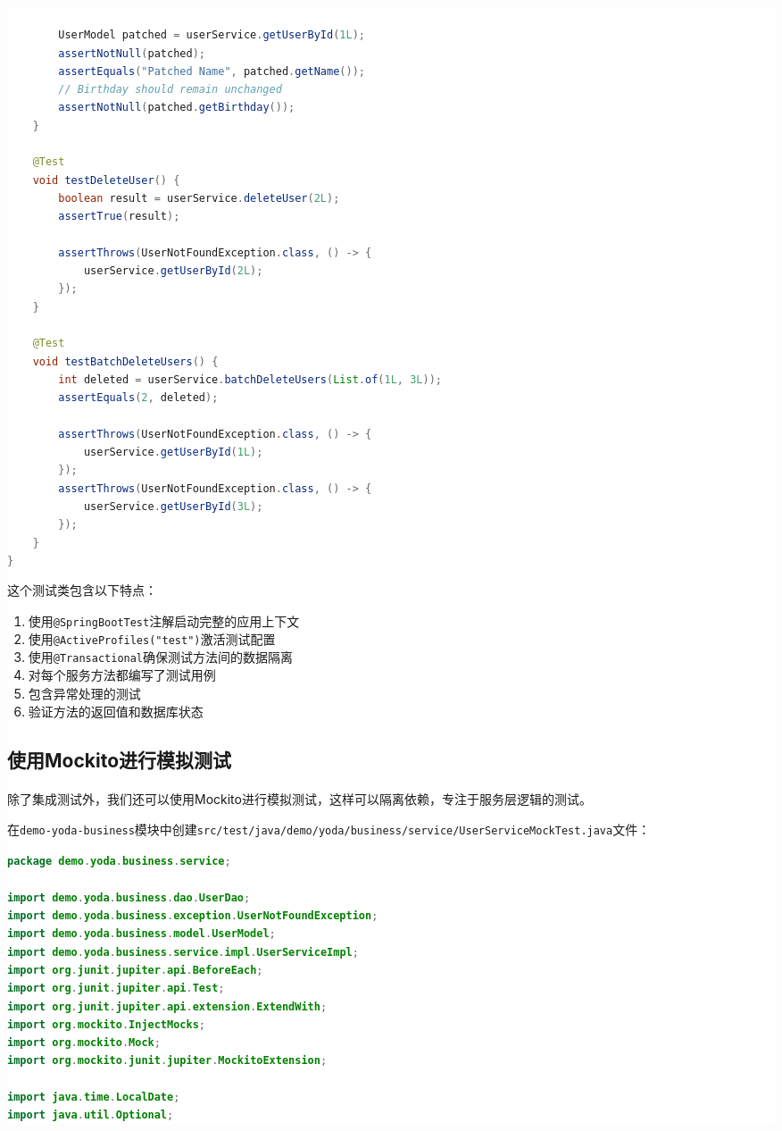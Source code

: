 ```java
        
        UserModel patched = userService.getUserById(1L);
        assertNotNull(patched);
        assertEquals("Patched Name", patched.getName());
        // Birthday should remain unchanged
        assertNotNull(patched.getBirthday());
    }
    
    @Test
    void testDeleteUser() {
        boolean result = userService.deleteUser(2L);
        assertTrue(result);
        
        assertThrows(UserNotFoundException.class, () -> {
            userService.getUserById(2L);
        });
    }
    
    @Test
    void testBatchDeleteUsers() {
        int deleted = userService.batchDeleteUsers(List.of(1L, 3L));
        assertEquals(2, deleted);
        
        assertThrows(UserNotFoundException.class, () -> {
            userService.getUserById(1L);
        });
        assertThrows(UserNotFoundException.class, () -> {
            userService.getUserById(3L);
        });
    }
}
```

这个测试类包含以下特点：

1. 使用`@SpringBootTest`注解启动完整的应用上下文
2. 使用`@ActiveProfiles("test")`激活测试配置
3. 使用`@Transactional`确保测试方法间的数据隔离
4. 对每个服务方法都编写了测试用例
5. 包含异常处理的测试
6. 验证方法的返回值和数据库状态

## 使用Mockito进行模拟测试

除了集成测试外，我们还可以使用Mockito进行模拟测试，这样可以隔离依赖，专注于服务层逻辑的测试。

在`demo-yoda-business`模块中创建`src/test/java/demo/yoda/business/service/UserServiceMockTest.java`文件：

```java
package demo.yoda.business.service;

import demo.yoda.business.dao.UserDao;
import demo.yoda.business.exception.UserNotFoundException;
import demo.yoda.business.model.UserModel;
import demo.yoda.business.service.impl.UserServiceImpl;
import org.junit.jupiter.api.BeforeEach;
import org.junit.jupiter.api.Test;
import org.junit.jupiter.api.extension.ExtendWith;
import org.mockito.InjectMocks;
import org.mockito.Mock;
import org.mockito.junit.jupiter.MockitoExtension;

import java.time.LocalDate;
import java.util.Optional;

```